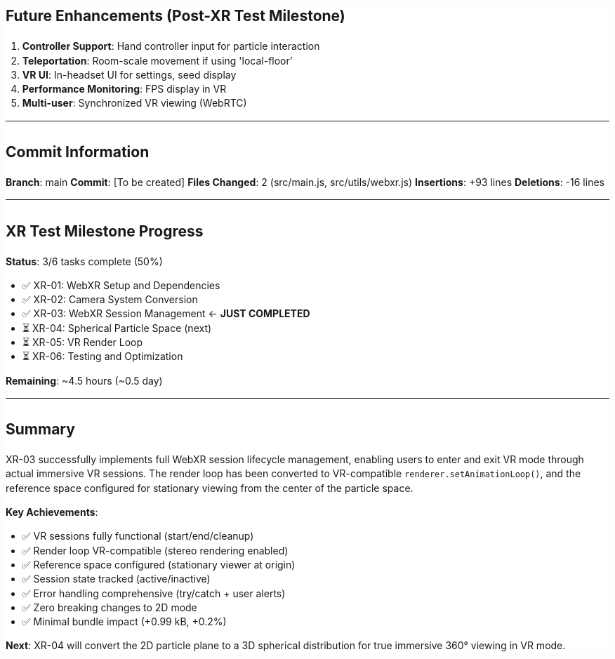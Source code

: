 
## Future Enhancements (Post-XR Test Milestone)

1. **Controller Support**: Hand controller input for particle interaction
2. **Teleportation**: Room-scale movement if using 'local-floor'
3. **VR UI**: In-headset UI for settings, seed display
4. **Performance Monitoring**: FPS display in VR
5. **Multi-user**: Synchronized VR viewing (WebRTC)

---

## Commit Information

**Branch**: main
**Commit**: [To be created]
**Files Changed**: 2 (src/main.js, src/utils/webxr.js)
**Insertions**: +93 lines
**Deletions**: -16 lines

---

## XR Test Milestone Progress

**Status**: 3/6 tasks complete (50%)

- ✅ XR-01: WebXR Setup and Dependencies
- ✅ XR-02: Camera System Conversion
- ✅ XR-03: WebXR Session Management ← **JUST COMPLETED**
- ⏳ XR-04: Spherical Particle Space (next)
- ⏳ XR-05: VR Render Loop
- ⏳ XR-06: Testing and Optimization

**Remaining**: ~4.5 hours (~0.5 day)

---

## Summary

XR-03 successfully implements full WebXR session lifecycle management, enabling users to enter and exit VR mode through actual immersive VR sessions. The render loop has been converted to VR-compatible `renderer.setAnimationLoop()`, and the reference space configured for stationary viewing from the center of the particle space.

**Key Achievements**:
- ✅ VR sessions fully functional (start/end/cleanup)
- ✅ Render loop VR-compatible (stereo rendering enabled)
- ✅ Reference space configured (stationary viewer at origin)
- ✅ Session state tracked (active/inactive)
- ✅ Error handling comprehensive (try/catch + user alerts)
- ✅ Zero breaking changes to 2D mode
- ✅ Minimal bundle impact (+0.99 kB, +0.2%)

**Next**: XR-04 will convert the 2D particle plane to a 3D spherical distribution for true immersive 360° viewing in VR mode.
